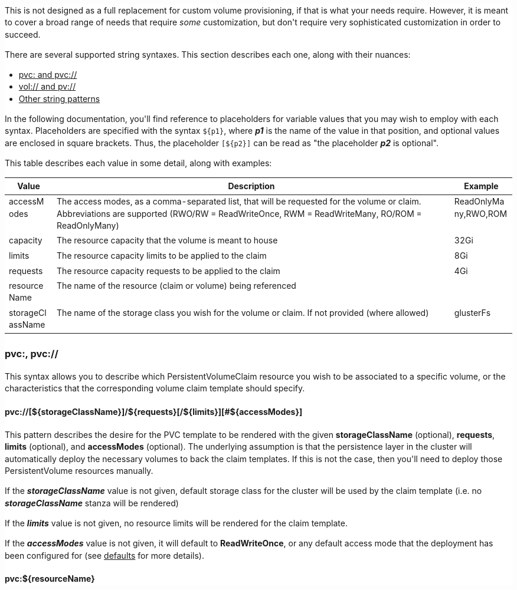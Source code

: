 This is not designed as a full replacement for custom volume provisioning, if that is what your needs require. However, it is meant to cover a broad range of needs that require *some* customization, but don't require very sophisticated customization in order to succeed.

There are several supported string syntaxes. This section describes each one, along with their nuances:

- [pvc: and pvc://](#pvcString)
- [vol:// and pv://](#pvString)
- [Other string patterns](#otherString)

In the following documentation, you'll find reference to placeholders for variable values that you may wish to employ with each syntax. Placeholders are specified with the syntax `${p1}`, where ***p1*** is the name of the value in that position, and optional values are enclosed in square brackets. Thus, the placeholder `[${p2}]` can be read as "the placeholder ***p2*** is optional".

This table describes each value in some detail, along with examples:

| Value | Description | Example |
|--|--|--|
|accessModes|The access modes, as a comma-separated list, that will be requested for the volume or claim. Abbreviations are supported (RWO/RW = ReadWriteOnce, RWM = ReadWriteMany, RO/ROM = ReadOnlyMany)|ReadOnlyMany,RWO,ROM|
|capacity|The resource capacity that the volume is meant to house|32Gi|
|limits|The resource capacity limits to be applied to the claim|8Gi|
|requests|The resource capacity requests to be applied to the claim|4Gi|
|resourceName|The name of the resource (claim or volume) being referenced||
|storageClassName|The name of the storage class you wish for the volume or claim. If not provided (where allowed)|glusterFs|

### <a name="pvcString"></a> pvc:, pvc://

This syntax allows you to describe which PersistentVolumeClaim resource you wish to be associated to a specific volume, or the characteristics that the corresponding volume claim template should specify.

#### pvc://[\${storageClassName}]/\${requests}[/\${limits}][#\${accessModes}]

This pattern describes the desire for the PVC template to be rendered with the given **storageClassName** (optional), **requests**, **limits** (optional), and **accessModes** (optional). The underlying assumption is that the persistence layer in the cluster will automatically deploy the necessary volumes to back the claim templates. If this is not the case, then you'll need to deploy those PersistentVolume resources manually.

If the ***storageClassName*** value is not given, default storage class for the cluster will be used by the claim template (i.e. no ***storageClassName*** stanza will be rendered)

If the ***limits*** value is not given, no resource limits will be rendered for the claim template.

If the ***accessModes*** value is not given, it will default to **ReadWriteOnce**, or any default access mode that the deployment has been configured for (see [defaults](#defaults) for more details).

#### pvc:\${resourceName}
